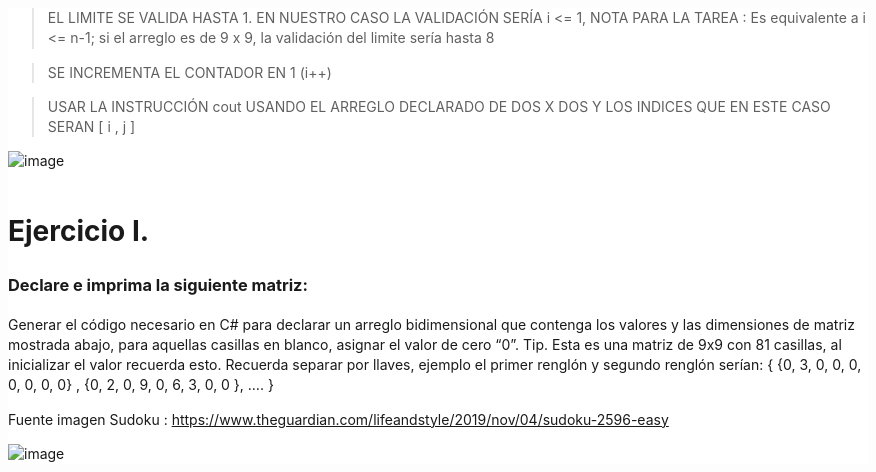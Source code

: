 > EL LIMITE SE VALIDA HASTA 1. EN NUESTRO CASO LA VALIDACIÓN SERÍA i <= 1, NOTA PARA LA TAREA : Es equivalente a i <= n-1; si el arreglo es de 9 x 9, la validación del limite sería hasta 8

> SE INCREMENTA EL CONTADOR EN 1 (i++)

> USAR LA INSTRUCCIÓN cout USANDO EL ARREGLO DECLARADO DE DOS X DOS Y LOS INDICES QUE EN ESTE CASO SERAN [ i , j ]

![image](https://github.com/user-attachments/assets/6a984858-a94c-4a87-ad08-b09b4066680b)





# Ejercicio I. 

### Declare e imprima la siguiente matriz:

Generar el código necesario en C# para declarar un arreglo bidimensional que contenga los valores y las dimensiones de matriz mostrada abajo, para aquellas casillas en blanco, asignar el valor de cero “0”. Tip. Esta es una matriz de 9x9 con 81 casillas, al inicializar el valor recuerda esto.  Recuerda separar por llaves, ejemplo el primer renglón y 
segundo renglón serían:
{ {0, 3, 0, 0, 0, 0, 0, 0, 0} ,
  {0, 2, 0, 9, 0, 6, 3, 0, 0 }, ….
}



Fuente imagen Sudoku : https://www.theguardian.com/lifeandstyle/2019/nov/04/sudoku-2596-easy



![image](https://github.com/user-attachments/assets/f3548951-0bdf-4d9a-ba02-7548e13d6865)

